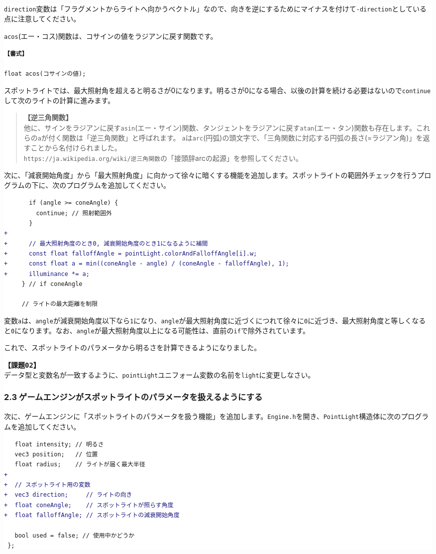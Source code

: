 `direction`変数は「フラグメントからライトへ向かうベクトル」なので、向きを逆にするためにマイナスを付けて`-direction`としている点に注意してください。

`acos`(エー・コス)関数は、コサインの値をラジアンに戻す関数です。

<p><code class="tnmai_code"><strong>【書式】</strong><br>
float acos(コサインの値);
</code></p>

スポットライトでは、最大照射角を超えると明るさが0になります。明るさが0になる場合、以後の計算を続ける必要はないので`continue`して次のライトの計算に進みます。

>**【逆三角関数】**<br>
>他に、サインをラジアンに戻す`asin`(エー・サイン)関数、タンジェントをラジアンに戻す`atan`(エー・タン)関数も存在します。これらの`a`が付く関数は「逆三角関数」と呼ばれます。
>`a`は`arc`(円弧)の頭文字で、「三角関数に対応する円弧の長さ(=ラジアン角)」を返すことから名付けられました。<br>
>`https://ja.wikipedia.org/wiki/逆三角関数`の「接頭辞arcの起源」を参照してください。

次に、「減衰開始角度」から「最大照射角度」に向かって徐々に暗くする機能を追加します。スポットライトの範囲外チェックを行うプログラムの下に、次のプログラムを追加してください。

```diff
       if (angle >= coneAngle) {
         continue; // 照射範囲外
       }
+
+      // 最大照射角度のとき0, 減衰開始角度のとき1になるように補間
+      const float falloffAngle = pointLight.colorAndFalloffAngle[i].w;
+      const float a = min((coneAngle - angle) / (coneAngle - falloffAngle), 1);
+      illuminance *= a;
     } // if coneAngle

     // ライトの最大距離を制限
```

変数`a`は、`angle`が減衰開始角度以下なら`1`になり、`angle`が最大照射角度に近づくにつれて徐々に`0`に近づき、最大照射角度と等しくなると`0`になります。なお、`angle`が最大照射角度以上になる可能性は、直前の`if`で除外されています。

これで、スポットライトのパラメータから明るさを計算できるようになりました。

<pre class="tnmai_assignment">
<strong>【課題02】</strong>
データ型と変数名が一致するように、<code>pointLight</code>ユニフォーム変数の名前を<code>light</code>に変更しなさい。
</pre>

### 2.3 ゲームエンジンがスポットライトのパラメータを扱えるようにする

次に、ゲームエンジンに「スポットライトのパラメータを扱う機能」を追加します。`Engine.h`を開き、`PointLight`構造体に次のプログラムを追加してください。

```diff
   float intensity; // 明るさ
   vec3 position;   // 位置
   float radius;    // ライトが届く最大半径
+
+  // スポットライト用の変数
+  vec3 direction;     // ライトの向き
+  float coneAngle;    // スポットライトが照らす角度
+  float falloffAngle; // スポットライトの減衰開始角度

   bool used = false; // 使用中かどうか
 };
```

